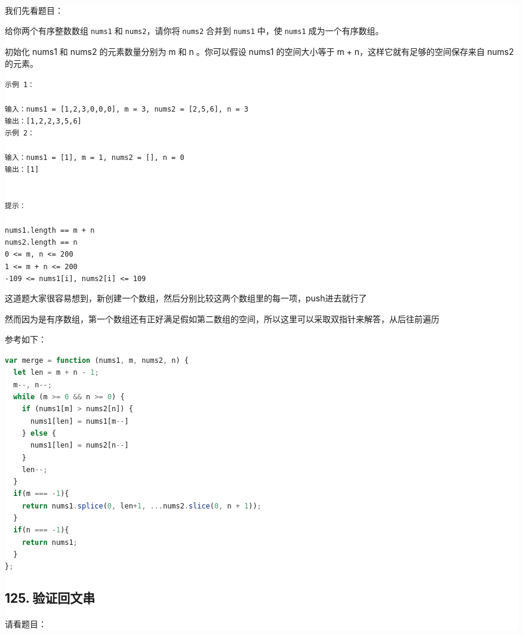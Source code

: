 我们先看题目：

给你两个有序整数数组 `nums1` 和 `nums2`，请你将 `nums2` 合并到 `nums1` 中，使 `nums1` 成为一个有序数组。

初始化 nums1 和 nums2 的元素数量分别为 m 和 n 。你可以假设 nums1 的空间大小等于 m + n，这样它就有足够的空间保存来自 nums2 的元素。
 
```
示例 1：

输入：nums1 = [1,2,3,0,0,0], m = 3, nums2 = [2,5,6], n = 3
输出：[1,2,2,3,5,6]
示例 2：

输入：nums1 = [1], m = 1, nums2 = [], n = 0
输出：[1]
 

提示：

nums1.length == m + n
nums2.length == n
0 <= m, n <= 200
1 <= m + n <= 200
-109 <= nums1[i], nums2[i] <= 109
```
这道题大家很容易想到，新创建一个数组，然后分别比较这两个数组里的每一项，push进去就行了

然而因为是有序数组，第一个数组还有正好满足假如第二数组的空间，所以这里可以采取双指针来解答，从后往前遍历

参考如下：
```javascript
var merge = function (nums1, m, nums2, n) {
  let len = m + n - 1;
  m--, n--;
  while (m >= 0 && n >= 0) {
    if (nums1[m] > nums2[n]) {
      nums1[len] = nums1[m--]
    } else {
      nums1[len] = nums2[n--]
    }
    len--;
  }
  if(m === -1){
    return nums1.splice(0, len+1, ...nums2.slice(0, n + 1));
  }
  if(n === -1){
    return nums1;
  }
};
```
## 125. 验证回文串

请看题目：
